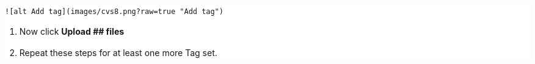     ![alt Add tag](images/cvs8.png?raw=true "Add tag")

1. Now click **Upload ## files**

1. Repeat these steps for at least one more Tag set.
